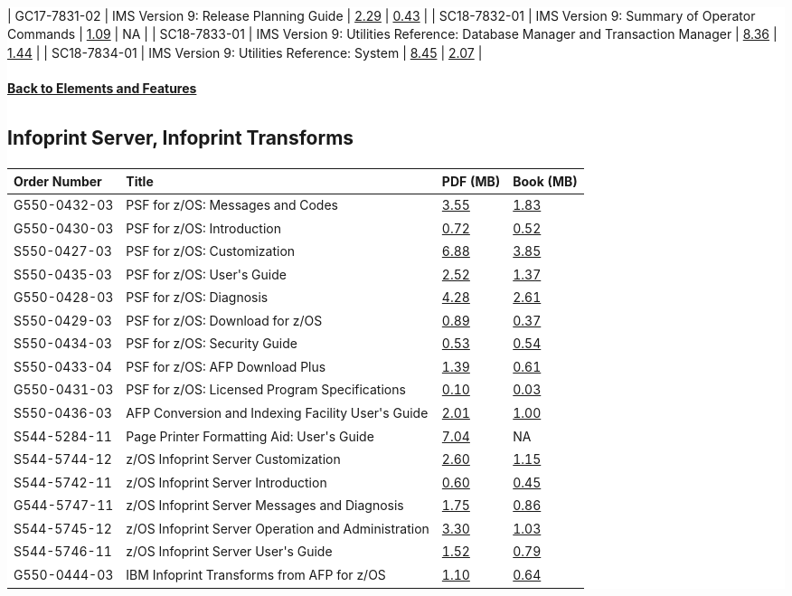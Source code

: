 | GC17-7831-02 | IMS Version 9: Release Planning Guide                        | [2.29](http://publibz.boulder.ibm.com/epubs/pdf/dfsrpgg4.pdf) | [0.43](http://publibz.boulder.ibm.com/epubs/book/dfsrpgg4.boo) |
| SC18-7832-01 | IMS Version 9: Summary of Operator Commands                  | [1.09](http://publibz.boulder.ibm.com/epubs/pdf/dfssocg3.pdf) | NA                                                           |
| SC18-7833-01 | IMS Version 9: Utilities Reference: Database Manager and Transaction Manager | [8.36](http://publibz.boulder.ibm.com/epubs/pdf/dfsurdg3.pdf) | [1.44](http://publibz.boulder.ibm.com/epubs/book/dfsurdg3.boo) |
| SC18-7834-01 | IMS Version 9: Utilities Reference: System                   | [8.45](http://publibz.boulder.ibm.com/epubs/pdf/dfsursg3.pdf) | [2.07](http://publibz.boulder.ibm.com/epubs/book/dfsursg3.boo) |



#### [Back to Elements and Features](https://www-01.ibm.com/servers/resourcelink/svc00100.nsf/pages/zosv1r13-pdf-download#quickLinks)





## Infoprint Server, Infoprint Transforms

| Order Number                                                 | Title                                                        | PDF (MB)                                                     | Book (MB)                                                    |
| :----------------------------------------------------------- | :----------------------------------------------------------- | :----------------------------------------------------------- | :----------------------------------------------------------- |
| G550-0432-03                                                 | PSF for z/OS: Messages and Codes                             | [3.55](http://publibz.boulder.ibm.com/epubs/pdf/apsm9430.pdf) | [1.83](http://publibz.boulder.ibm.com/epubs/book/apsm9430.boo) |
| G550-0430-03                                                 | PSF for z/OS: Introduction                                   | [0.72](http://publibz.boulder.ibm.com/epubs/pdf/apsa0430.pdf) | [0.52](http://publibz.boulder.ibm.com/epubs/book/apsa0430.boo) |
| S550-0427-03                                                 | PSF for z/OS: Customization                                  | [6.88](http://publibz.boulder.ibm.com/epubs/pdf/apss9430.pdf) | [3.85](http://publibz.boulder.ibm.com/epubs/book/apss9430.boo) |
| S550-0435-03                                                 | PSF for z/OS: User's Guide                                   | [2.52](http://publibz.boulder.ibm.com/epubs/pdf/apsu9430.pdf) | [1.37](http://publibz.boulder.ibm.com/epubs/book/apsu9430.boo) |
| G550-0428-03                                                 | PSF for z/OS: Diagnosis                                      | [4.28](http://publibz.boulder.ibm.com/epubs/pdf/apsd9430.pdf) | [2.61](http://publibz.boulder.ibm.com/epubs/book/apsd9430.boo) |
| S550-0429-03                                                 | PSF for z/OS: Download for z/OS                              | [0.89](http://publibz.boulder.ibm.com/epubs/pdf/apsw1430.pdf) | [0.37](http://publibz.boulder.ibm.com/epubs/book/apsw1430.boo) |
| S550-0434-03                                                 | PSF for z/OS: Security Guide                                 | [0.53](http://publibz.boulder.ibm.com/epubs/pdf/apsb0430.pdf) | [0.54](http://publibz.boulder.ibm.com/epubs/book/apsb0430.boo) |
| S550-0433-04                                                 | PSF for z/OS: AFP Download Plus                              | [1.39](http://publibz.boulder.ibm.com/epubs/pdf/apsp0430.pdf) | [0.61](http://publibz.boulder.ibm.com/epubs/book/apsp0430.boo) |
| G550-0431-03                                                 | PSF for z/OS: Licensed Program Specifications                | [0.10](http://publibz.boulder.ibm.com/epubs/pdf/apsl9430.pdf) | [0.03](http://publibz.boulder.ibm.com/epubs/book/apsl9430.boo) |
| S550-0436-03                                                 | AFP Conversion and Indexing Facility User's Guide            | [2.01](http://publibz.boulder.ibm.com/epubs/pdf/ib6a9230.pdf) | [1.00](http://publibz.boulder.ibm.com/epubs/book/ib6a9230.boo) |
| S544-5284-11                                                 | Page Printer Formatting Aid: User's Guide                    | [7.04](http://publibz.boulder.ibm.com/epubs/pdf/ib6p011b.pdf) | NA                                                           |
| S544-5744-12                                                 | z/OS Infoprint Server Customization                          | [2.60](http://publibz.boulder.ibm.com/epubs/pdf/aopc0350.pdf) | [1.15](http://publibz.boulder.ibm.com/epubs/book/aopc0350.boo) |
| S544-5742-11                                                 | z/OS Infoprint Server Introduction                           | [0.60](http://publibz.boulder.ibm.com/epubs/pdf/aopi0350.pdf) | [0.45](http://publibz.boulder.ibm.com/epubs/book/aopi0350.boo) |
| G544-5747-11                                                 | z/OS Infoprint Server Messages and Diagnosis                 | [1.75](http://publibz.boulder.ibm.com/epubs/pdf/aopm0350.pdf) | [0.86](http://publibz.boulder.ibm.com/epubs/book/aopm0350.boo) |
| S544-5745-12                                                 | z/OS Infoprint Server Operation and Administration           | [3.30](http://publibz.boulder.ibm.com/epubs/pdf/aopo0350.pdf) | [1.03](http://publibz.boulder.ibm.com/epubs/book/aopo0350.boo) |
| S544-5746-11                                                 | z/OS Infoprint Server User's Guide                           | [1.52](http://publibz.boulder.ibm.com/epubs/pdf/aopv0350.pdf) | [0.79](http://publibz.boulder.ibm.com/epubs/book/aopv0350.boo) |
| G550-0444-03                                                 | IBM Infoprint Transforms from AFP for z/OS                   | [1.10](http://publibz.boulder.ibm.com/epubs/pdf/aopfa203.pdf) | [0.64](http://publibz.boulder.ibm.com/epubs/book/aopfa203.boo) |